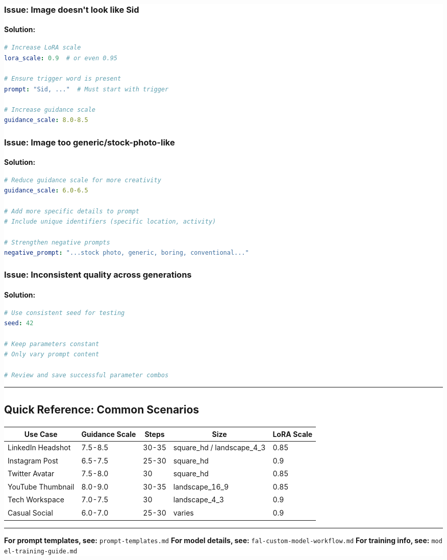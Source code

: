 ### Issue: Image doesn't look like Sid

**Solution:**
```yaml
# Increase LoRA scale
lora_scale: 0.9  # or even 0.95

# Ensure trigger word is present
prompt: "Sid, ..."  # Must start with trigger

# Increase guidance scale
guidance_scale: 8.0-8.5
```

### Issue: Image too generic/stock-photo-like

**Solution:**
```yaml
# Reduce guidance scale for more creativity
guidance_scale: 6.0-6.5

# Add more specific details to prompt
# Include unique identifiers (specific location, activity)

# Strengthen negative prompts
negative_prompt: "...stock photo, generic, boring, conventional..."
```

### Issue: Inconsistent quality across generations

**Solution:**
```yaml
# Use consistent seed for testing
seed: 42

# Keep parameters constant
# Only vary prompt content

# Review and save successful parameter combos
```

---

## Quick Reference: Common Scenarios

| Use Case | Guidance Scale | Steps | Size | LoRA Scale |
|----------|---------------|-------|------|------------|
| LinkedIn Headshot | 7.5-8.5 | 30-35 | square_hd / landscape_4_3 | 0.85 |
| Instagram Post | 6.5-7.5 | 25-30 | square_hd | 0.9 |
| Twitter Avatar | 7.5-8.0 | 30 | square_hd | 0.85 |
| YouTube Thumbnail | 8.0-9.0 | 30-35 | landscape_16_9 | 0.85 |
| Tech Workspace | 7.0-7.5 | 30 | landscape_4_3 | 0.9 |
| Casual Social | 6.0-7.0 | 25-30 | varies | 0.9 |

---

**For prompt templates, see:** `prompt-templates.md`
**For model details, see:** `fal-custom-model-workflow.md`
**For training info, see:** `model-training-guide.md`
